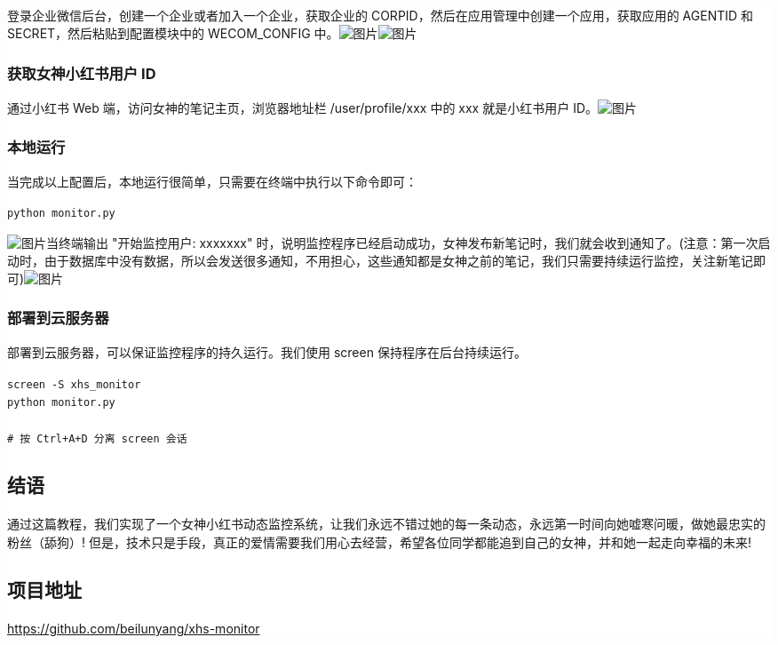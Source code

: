 登录企业微信后台，创建一个企业或者加入一个企业，获取企业的 CORPID，然后在应用管理中创建一个应用，获取应用的 AGENTID 和 SECRET，然后粘贴到配置模块中的 WECOM_CONFIG 中。![图片](https://mmbiz.qpic.cn/sz_mmbiz_jpg/Unmzujcphqsx526QXtuGBbcl7Z6jMkLkRPLs5Ly8kmSh1wEc7AzAn27BHeauGDxg18W7pgybqlrJBgicza7ScmA/640?wx_fmt=jpeg&from=appmsg&tp=webp&wxfrom=5&wx_lazy=1#imgIndex=1)![图片](https://mmbiz.qpic.cn/sz_mmbiz_jpg/Unmzujcphqsx526QXtuGBbcl7Z6jMkLkIPDs3XA1zCulZQ0DmuQCqCF25Y2QjkTxWZtxibqt7J0DajcXKibyfoAw/640?wx_fmt=jpeg&from=appmsg&tp=webp&wxfrom=5&wx_lazy=1#imgIndex=2)

### **获取女神小红书用户 ID**

通过小红书 Web 端，访问女神的笔记主页，浏览器地址栏 /user/profile/xxx 中的 xxx 就是小红书用户 ID。![图片](https://mmbiz.qpic.cn/sz_mmbiz_jpg/Unmzujcphqsx526QXtuGBbcl7Z6jMkLkuNosIfeAKsfl1ibyyThIGcPfjiaDTR1KquYYnLPnaPjSVfD0ibG7uSRdw/640?wx_fmt=jpeg&from=appmsg&tp=webp&wxfrom=5&wx_lazy=1#imgIndex=3)

### **本地运行**

当完成以上配置后，本地运行很简单，只需要在终端中执行以下命令即可：

```
python monitor.py
```

![图片](https://mmbiz.qpic.cn/sz_mmbiz_jpg/Unmzujcphqsx526QXtuGBbcl7Z6jMkLkkvJkcnFtd2VB4sfFxWACkRdLEIK6G2uvNWfhyc7DMKnSKQn74nrHmA/640?wx_fmt=jpeg&from=appmsg&tp=webp&wxfrom=5&wx_lazy=1#imgIndex=4)当终端输出 "开始监控用户: xxxxxxx" 时，说明监控程序已经启动成功，女神发布新笔记时，我们就会收到通知了。(注意：第一次启动时，由于数据库中没有数据，所以会发送很多通知，不用担心，这些通知都是女神之前的笔记，我们只需要持续运行监控，关注新笔记即可)![图片](https://mmbiz.qpic.cn/sz_mmbiz_jpg/Unmzujcphqsx526QXtuGBbcl7Z6jMkLkp6TeUZJqmcdwtEw9qymsZcWnz9pfOY45vRuPkAOSFKNN8WIz8NeLJQ/640?wx_fmt=jpeg&from=appmsg&tp=webp&wxfrom=5&wx_lazy=1#imgIndex=5)

### **部署到云服务器**

部署到云服务器，可以保证监控程序的持久运行。我们使用 screen 保持程序在后台持续运行。

```
screen -S xhs_monitor
python monitor.py

# 按 Ctrl+A+D 分离 screen 会话
```

## **结语**

通过这篇教程，我们实现了一个女神小红书动态监控系统，让我们永远不错过她的每一条动态，永远第一时间向她嘘寒问暖，做她最忠实的粉丝（舔狗）! 但是，技术只是手段，真正的爱情需要我们用心去经营，希望各位同学都能追到自己的女神，并和她一起走向幸福的未来!

## **项目地址**

https://github.com/beilunyang/xhs-monitor